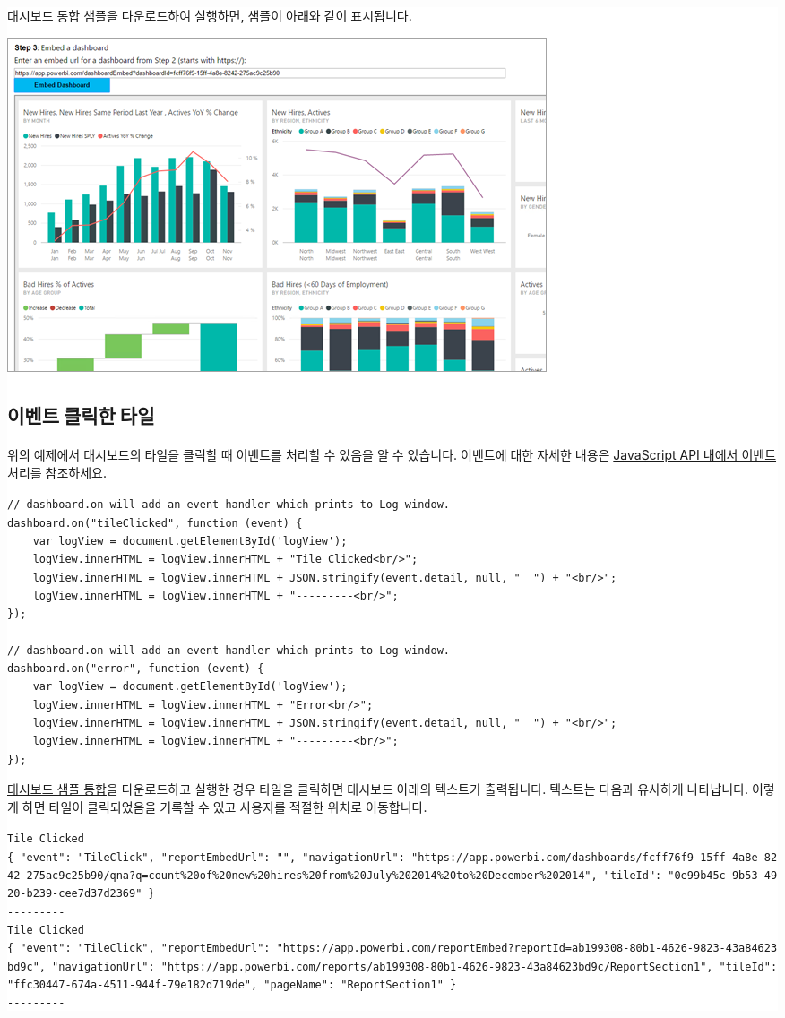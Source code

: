 [대시보드 통합 샘플](https://github.com/Microsoft/PowerBI-Developer-Samples/tree/master/User%20Owns%20Data/integrate-dashboard-web-app)을 다운로드하여 실행하면, 샘플이 아래와 같이 표시됩니다.

![](media/integrate-dashboard/powerbi-embed-dashboard.png)

## <a name="tile-clicked-events"></a>이벤트 클릭한 타일
위의 예제에서 대시보드의 타일을 클릭할 때 이벤트를 처리할 수 있음을 알 수 있습니다. 이벤트에 대한 자세한 내용은 [JavaScript API 내에서 이벤트 처리](https://github.com/Microsoft/PowerBI-JavaScript/wiki/Handling-Events)를 참조하세요.

```
// dashboard.on will add an event handler which prints to Log window.
dashboard.on("tileClicked", function (event) {
    var logView = document.getElementById('logView');
    logView.innerHTML = logView.innerHTML + "Tile Clicked<br/>";
    logView.innerHTML = logView.innerHTML + JSON.stringify(event.detail, null, "  ") + "<br/>";
    logView.innerHTML = logView.innerHTML + "---------<br/>";
});

// dashboard.on will add an event handler which prints to Log window.
dashboard.on("error", function (event) {
    var logView = document.getElementById('logView');
    logView.innerHTML = logView.innerHTML + "Error<br/>";
    logView.innerHTML = logView.innerHTML + JSON.stringify(event.detail, null, "  ") + "<br/>";
    logView.innerHTML = logView.innerHTML + "---------<br/>";
});
```

[대시보드 샘플 통합](https://github.com/Microsoft/PowerBI-Developer-Samples/tree/master/PowerBI.com%20Integrate/integrate-dashboard-web-app)을 다운로드하고 실행한 경우 타일을 클릭하면 대시보드 아래의 텍스트가 출력됩니다. 텍스트는 다음과 유사하게 나타납니다. 이렇게 하면 타일이 클릭되었음을 기록할 수 있고 사용자를 적절한 위치로 이동합니다.

```
Tile Clicked
{ "event": "TileClick", "reportEmbedUrl": "", "navigationUrl": "https://app.powerbi.com/dashboards/fcff76f9-15ff-4a8e-8242-275ac9c25b90/qna?q=count%20of%20new%20hires%20from%20July%202014%20to%20December%202014", "tileId": "0e99b45c-9b53-4920-b239-cee7d37d2369" }
---------
Tile Clicked
{ "event": "TileClick", "reportEmbedUrl": "https://app.powerbi.com/reportEmbed?reportId=ab199308-80b1-4626-9823-43a84623bd9c", "navigationUrl": "https://app.powerbi.com/reports/ab199308-80b1-4626-9823-43a84623bd9c/ReportSection1", "tileId": "ffc30447-674a-4511-944f-79e182d719de", "pageName": "ReportSection1" }
---------
```
